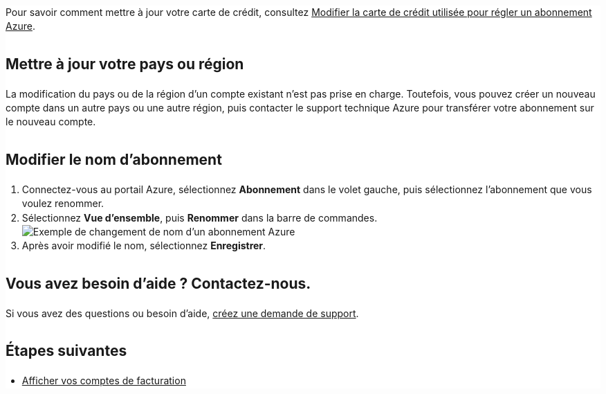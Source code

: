 Pour savoir comment mettre à jour votre carte de crédit, consultez [Modifier la carte de crédit utilisée pour régler un abonnement Azure](change-credit-card.md).

## <a name="update-your-country-or-region"></a>Mettre à jour votre pays ou région

La modification du pays ou de la région d’un compte existant n’est pas prise en charge. Toutefois, vous pouvez créer un nouveau compte dans un autre pays ou une autre région, puis contacter le support technique Azure pour transférer votre abonnement sur le nouveau compte.

## <a name="change-the-subscription-name"></a>Modifier le nom d’abonnement

1. Connectez-vous au portail Azure, sélectionnez **Abonnement** dans le volet gauche, puis sélectionnez l’abonnement que vous voulez renommer.
1. Sélectionnez **Vue d’ensemble**, puis **Renommer** dans la barre de commandes.  
    ![Exemple de changement de nom d’un abonnement Azure](./media/change-azure-account-profile/rename-sub.png)
1. Après avoir modifié le nom, sélectionnez **Enregistrer**.

## <a name="need-help-contact-us"></a>Vous avez besoin d’aide ? Contactez-nous.

Si vous avez des questions ou besoin d’aide, [créez une demande de support](https://go.microsoft.com/fwlink/?linkid=2083458).

## <a name="next-steps"></a>Étapes suivantes

- [Afficher vos comptes de facturation](view-all-accounts.md)
